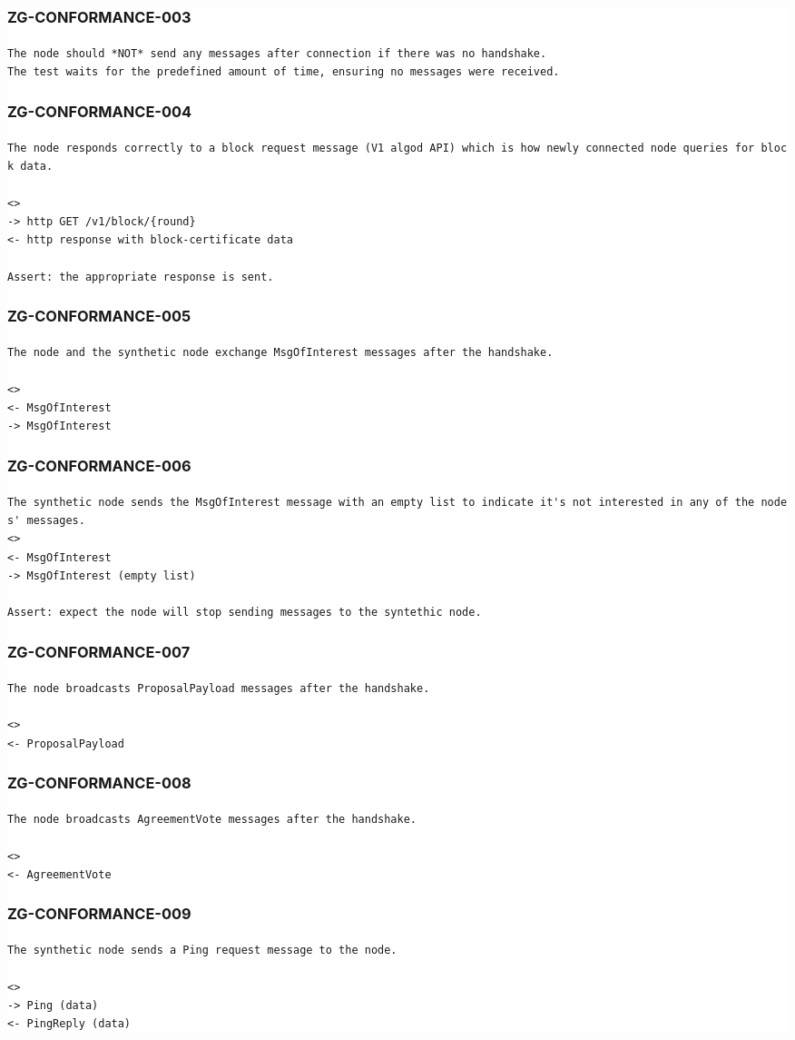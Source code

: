 ### ZG-CONFORMANCE-003

    The node should *NOT* send any messages after connection if there was no handshake.
    The test waits for the predefined amount of time, ensuring no messages were received.

### ZG-CONFORMANCE-004

    The node responds correctly to a block request message (V1 algod API) which is how newly connected node queries for block data.

    <>
    -> http GET /v1/block/{round}
    <- http response with block-certificate data

    Assert: the appropriate response is sent.

### ZG-CONFORMANCE-005

    The node and the synthetic node exchange MsgOfInterest messages after the handshake.

    <>
    <- MsgOfInterest
    -> MsgOfInterest

### ZG-CONFORMANCE-006

    The synthetic node sends the MsgOfInterest message with an empty list to indicate it's not interested in any of the nodes' messages.
    <>
    <- MsgOfInterest
    -> MsgOfInterest (empty list)

    Assert: expect the node will stop sending messages to the syntethic node.

### ZG-CONFORMANCE-007

    The node broadcasts ProposalPayload messages after the handshake.

    <>
    <- ProposalPayload

### ZG-CONFORMANCE-008

    The node broadcasts AgreementVote messages after the handshake.

    <>
    <- AgreementVote

### ZG-CONFORMANCE-009

    The synthetic node sends a Ping request message to the node.

    <>
    -> Ping (data)
    <- PingReply (data)

